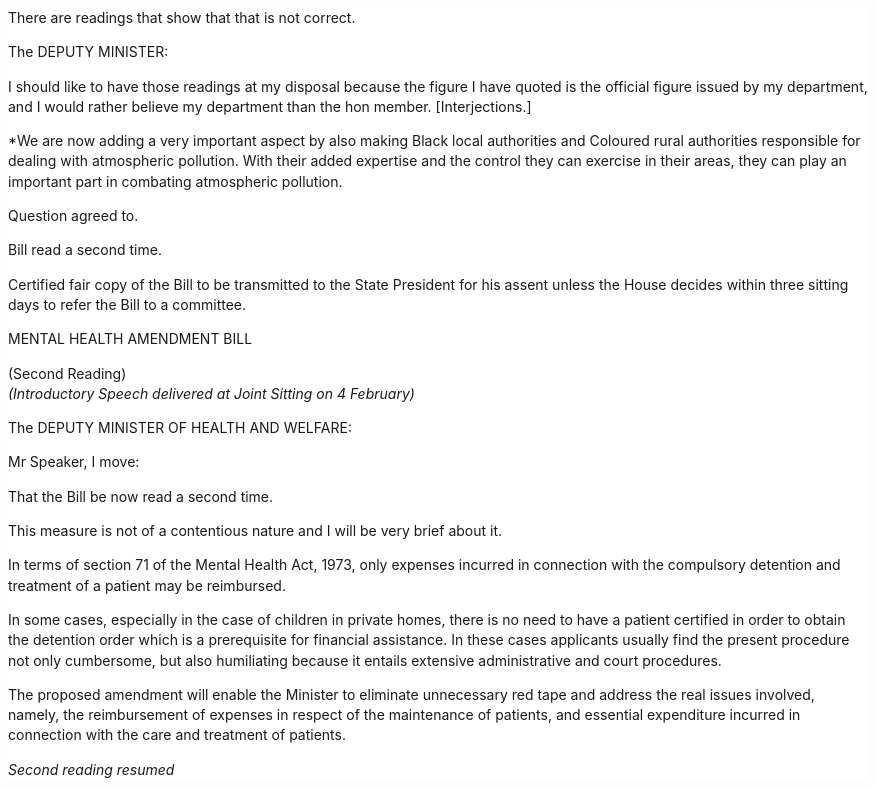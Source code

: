 <p>There are readings that show that that is not correct.</p>

</speech>

<speech by="#deputy_minister">

<from>The <person refersTo="hansard_za">DEPUTY MINISTER</person>:</from>

<p>I should like to have those readings at my disposal because the figure I have quoted is the official figure issued by my department, and I would rather believe my department than the hon member. [Interjections.]</p>

<p>*We are now adding a very important aspect by also making Black local authorities and Coloured rural authorities responsible for dealing with atmospheric pollution. With their added expertise and the control they can exercise in their areas, they can play an important part in combating atmospheric pollution.</p>

<p>Question agreed to.</p>

<p>Bill read a second time.</p>

<p>Certified fair copy of the Bill to be transmitted to the State President for his assent unless the House decides within three sitting days to refer the Bill to a committee.</p>

</speech>

</debateSection>

<debateSection name="#mental_health_amendment_bill">

<heading>MENTAL HEALTH AMENDMENT BILL</heading>

<summary>(Second Reading)</summary>

<summary><i>(Introductory Speech delivered at Joint Sitting on 4 February)</i></summary>

<speech by="#deputy_minister_of_health_and_welfare">

<from>The <person refersTo="hansard_za">DEPUTY MINISTER OF HEALTH AND WELFARE</person>:</from>

<p>Mr Speaker, I move:</p>

<block name="quote">That the Bill be now read a second time.</block>

<p>This measure is not of a contentious nature and I will be very brief about it.</p>

<p>In terms of section 71 of the Mental Health Act, 1973, only expenses incurred in connection with the compulsory detention and treatment of a patient may be reimbursed.</p>

<p>In some cases, especially in the case of children in private homes, there is no need to have a patient certified in order to obtain the detention order which is a prerequisite for financial assistance. In these cases applicants usually find the present procedure not only cumbersome, but also humiliating because it entails extensive administrative and court procedures.</p>

<p>The proposed amendment will enable the Minister to eliminate unnecessary red tape and address the real issues involved, namely, the reimbursement of expenses in respect of the maintenance of patients, and essential expenditure incurred in connection with the care and treatment of patients.</p>

<p><i>Second reading resumed</i></p>

</speech>
